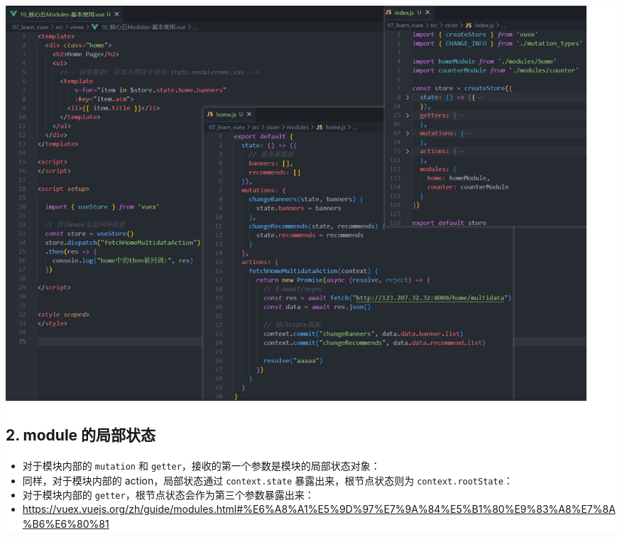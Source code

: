 <img src="assets/image-20220806204258760.png" alt="image-20220806204258760" style="zoom:80%;" />

## 2. module 的局部状态

- 对于模块内部的 `mutation` 和 `getter`，接收的第一个参数是模块的局部状态对象：
- 同样，对于模块内部的 action，局部状态通过 `context.state` 暴露出来，根节点状态则为 `context.rootState`：
- 对于模块内部的 `getter`，根节点状态会作为第三个参数暴露出来：
- https://vuex.vuejs.org/zh/guide/modules.html#%E6%A8%A1%E5%9D%97%E7%9A%84%E5%B1%80%E9%83%A8%E7%8A%B6%E6%80%81
